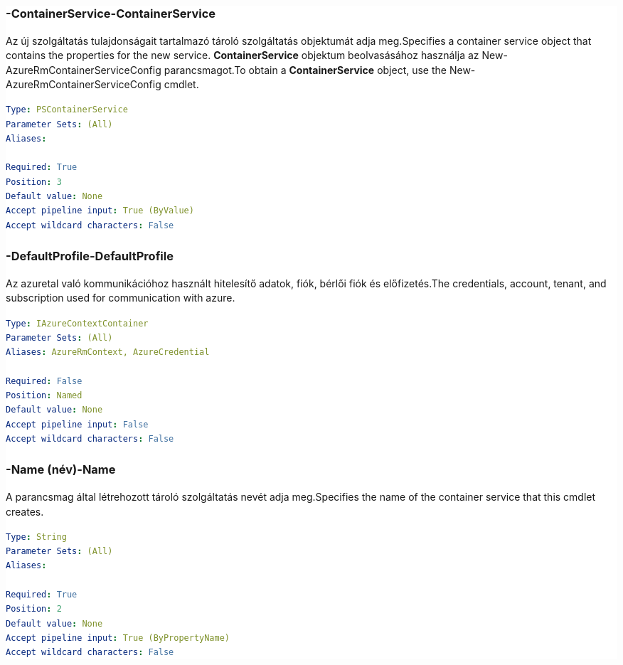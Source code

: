 ### <span data-ttu-id="b99b7-119">-ContainerService</span><span class="sxs-lookup"><span data-stu-id="b99b7-119">-ContainerService</span></span>
<span data-ttu-id="b99b7-120">Az új szolgáltatás tulajdonságait tartalmazó tároló szolgáltatás objektumát adja meg.</span><span class="sxs-lookup"><span data-stu-id="b99b7-120">Specifies a container service object that contains the properties for the new service.</span></span>
<span data-ttu-id="b99b7-121">**ContainerService** objektum beolvasásához használja az New-AzureRmContainerServiceConfig parancsmagot.</span><span class="sxs-lookup"><span data-stu-id="b99b7-121">To obtain a **ContainerService** object, use the New-AzureRmContainerServiceConfig cmdlet.</span></span>

```yaml
Type: PSContainerService
Parameter Sets: (All)
Aliases: 

Required: True
Position: 3
Default value: None
Accept pipeline input: True (ByValue)
Accept wildcard characters: False
```

### <span data-ttu-id="b99b7-122">-DefaultProfile</span><span class="sxs-lookup"><span data-stu-id="b99b7-122">-DefaultProfile</span></span>
<span data-ttu-id="b99b7-123">Az azuretal való kommunikációhoz használt hitelesítő adatok, fiók, bérlői fiók és előfizetés.</span><span class="sxs-lookup"><span data-stu-id="b99b7-123">The credentials, account, tenant, and subscription used for communication with azure.</span></span>

```yaml
Type: IAzureContextContainer
Parameter Sets: (All)
Aliases: AzureRmContext, AzureCredential

Required: False
Position: Named
Default value: None
Accept pipeline input: False
Accept wildcard characters: False
```

### <span data-ttu-id="b99b7-124">-Name (név)</span><span class="sxs-lookup"><span data-stu-id="b99b7-124">-Name</span></span>
<span data-ttu-id="b99b7-125">A parancsmag által létrehozott tároló szolgáltatás nevét adja meg.</span><span class="sxs-lookup"><span data-stu-id="b99b7-125">Specifies the name of the container service that this cmdlet creates.</span></span>

```yaml
Type: String
Parameter Sets: (All)
Aliases: 

Required: True
Position: 2
Default value: None
Accept pipeline input: True (ByPropertyName)
Accept wildcard characters: False
```
